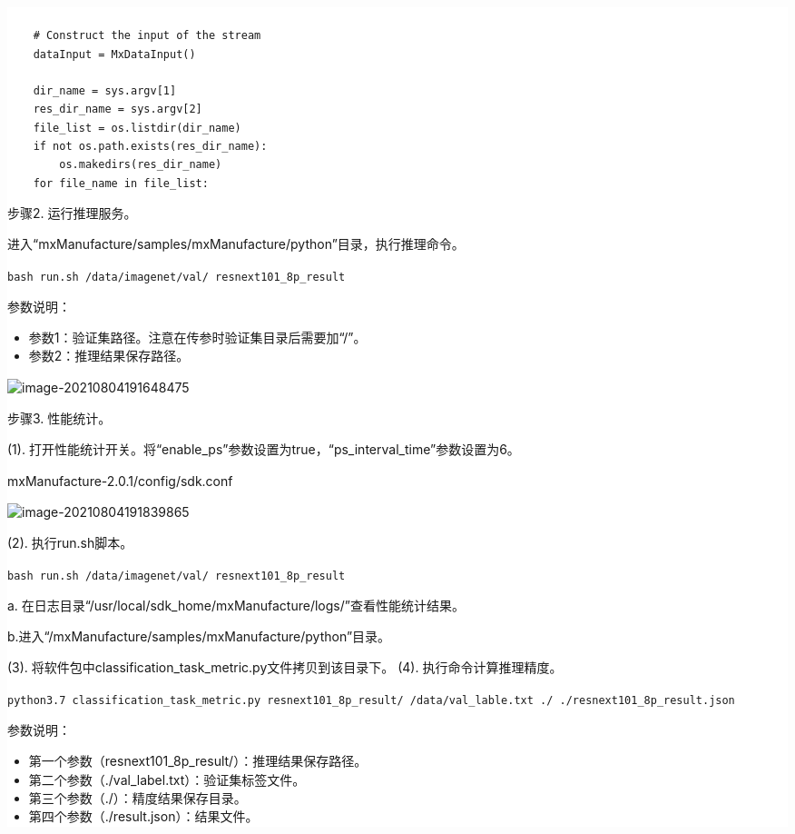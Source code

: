 ```shell

    # Construct the input of the stream
    dataInput = MxDataInput()

    dir_name = sys.argv[1]
    res_dir_name = sys.argv[2]
    file_list = os.listdir(dir_name)
    if not os.path.exists(res_dir_name):
        os.makedirs(res_dir_name)
    for file_name in file_list:
```

步骤2. 运行推理服务。

进入“mxManufacture/samples/mxManufacture/python”目录，执行推理命令。

```shell
bash run.sh /data/imagenet/val/ resnext101_8p_result
```

参数说明：

- 参数1：验证集路径。注意在传参时验证集目录后需要加“/”。
- 参数2：推理结果保存路径。

![image-20210804191648475](C:\Users\任美香\AppData\Roaming\Typora\typora-user-images\image-20210804191648475.png)

步骤3. 性能统计。

  (1). 打开性能统计开关。将“enable_ps”参数设置为true，“ps_interval_time”参数设置为6。

  mxManufacture-2.0.1/config/sdk.conf

![image-20210804191839865](C:\Users\任美香\AppData\Roaming\Typora\typora-user-images\image-20210804191839865.png)

  (2). 执行run.sh脚本。

```shell
bash run.sh /data/imagenet/val/ resnext101_8p_result
```

  a. 在日志目录“/usr/local/sdk_home/mxManufacture/logs/”查看性能统计结果。

  b.进入“/mxManufacture/samples/mxManufacture/python”目录。

  (3). 将软件包中classification_task_metric.py文件拷贝到该目录下。
  (4). 执行命令计算推理精度。

```shell
python3.7 classification_task_metric.py resnext101_8p_result/ /data/val_lable.txt ./ ./resnext101_8p_result.json
```

参数说明：

- 第一个参数（resnext101_8p_result/）：推理结果保存路径。
- 第二个参数（./val_label.txt）：验证集标签文件。
- 第三个参数（./）：精度结果保存目录。
- 第四个参数（./result.json）：结果文件。

